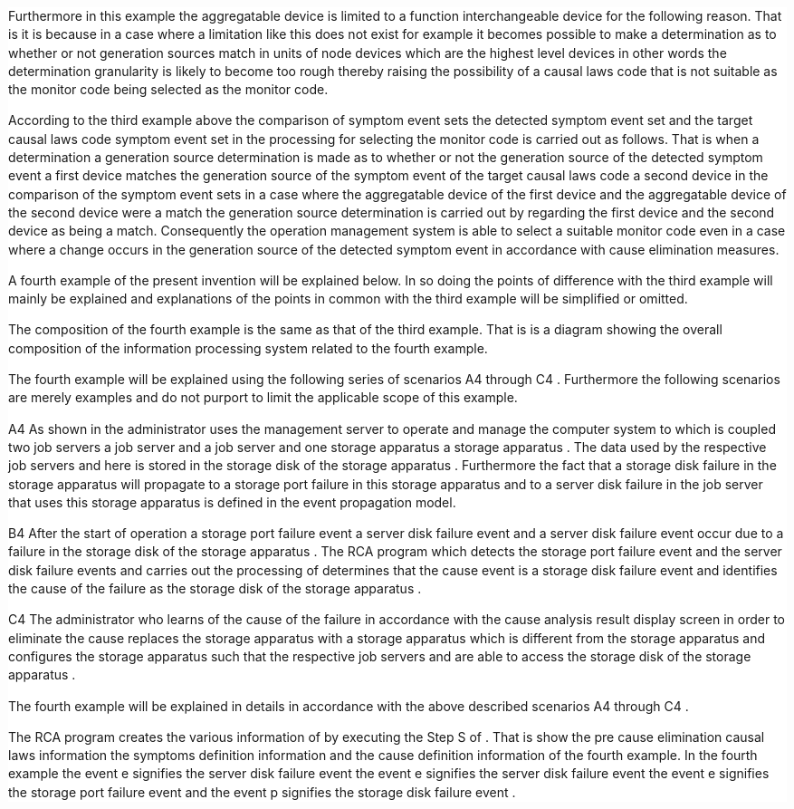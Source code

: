 Furthermore in this example the aggregatable device is limited to a function interchangeable device for the following reason. That is it is because in a case where a limitation like this does not exist for example it becomes possible to make a determination as to whether or not generation sources match in units of node devices which are the highest level devices in other words the determination granularity is likely to become too rough thereby raising the possibility of a causal laws code that is not suitable as the monitor code being selected as the monitor code.

According to the third example above the comparison of symptom event sets the detected symptom event set and the target causal laws code symptom event set in the processing for selecting the monitor code is carried out as follows. That is when a determination a generation source determination is made as to whether or not the generation source of the detected symptom event a first device matches the generation source of the symptom event of the target causal laws code a second device in the comparison of the symptom event sets in a case where the aggregatable device of the first device and the aggregatable device of the second device were a match the generation source determination is carried out by regarding the first device and the second device as being a match. Consequently the operation management system is able to select a suitable monitor code even in a case where a change occurs in the generation source of the detected symptom event in accordance with cause elimination measures.

A fourth example of the present invention will be explained below. In so doing the points of difference with the third example will mainly be explained and explanations of the points in common with the third example will be simplified or omitted.

The composition of the fourth example is the same as that of the third example. That is is a diagram showing the overall composition of the information processing system related to the fourth example.

The fourth example will be explained using the following series of scenarios A4 through C4 . Furthermore the following scenarios are merely examples and do not purport to limit the applicable scope of this example.

 A4 As shown in the administrator uses the management server to operate and manage the computer system to which is coupled two job servers a job server and a job server and one storage apparatus a storage apparatus . The data used by the respective job servers and here is stored in the storage disk of the storage apparatus . Furthermore the fact that a storage disk failure in the storage apparatus will propagate to a storage port failure in this storage apparatus and to a server disk failure in the job server that uses this storage apparatus is defined in the event propagation model.

 B4 After the start of operation a storage port failure event a server disk failure event and a server disk failure event occur due to a failure in the storage disk of the storage apparatus . The RCA program which detects the storage port failure event and the server disk failure events and carries out the processing of determines that the cause event is a storage disk failure event and identifies the cause of the failure as the storage disk of the storage apparatus .

 C4 The administrator who learns of the cause of the failure in accordance with the cause analysis result display screen in order to eliminate the cause replaces the storage apparatus with a storage apparatus which is different from the storage apparatus and configures the storage apparatus such that the respective job servers and are able to access the storage disk of the storage apparatus .

The fourth example will be explained in details in accordance with the above described scenarios A4 through C4 .

The RCA program creates the various information of by executing the Step S of . That is show the pre cause elimination causal laws information the symptoms definition information and the cause definition information of the fourth example. In the fourth example the event e signifies the server disk failure event the event e signifies the server disk failure event the event e signifies the storage port failure event and the event p signifies the storage disk failure event .
